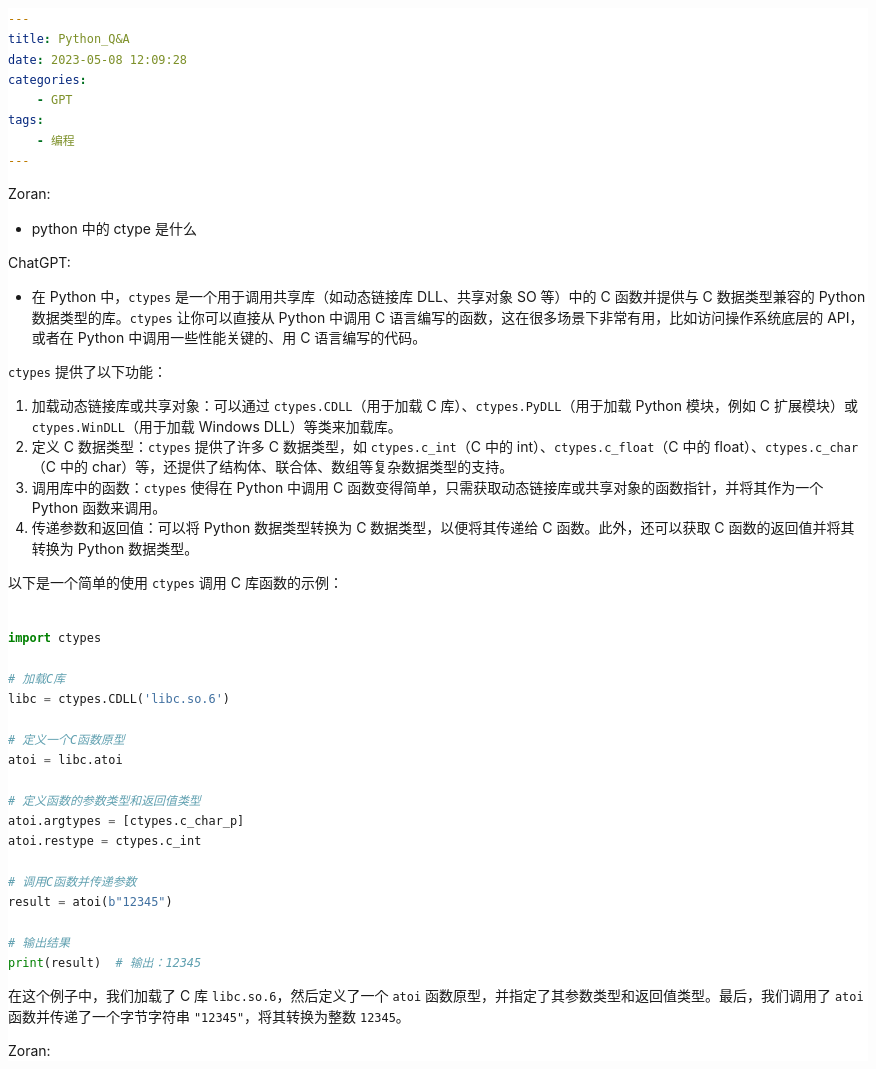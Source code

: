 ```yaml
---
title: Python_Q&A
date: 2023-05-08 12:09:28
categories:
    - GPT
tags:
    - 编程
---
```


Zoran:

-   python 中的 ctype 是什么

ChatGPT:

-   在 Python 中，`ctypes` 是一个用于调用共享库（如动态链接库 DLL、共享对象 SO 等）中的 C 函数并提供与 C 数据类型兼容的 Python 数据类型的库。`ctypes` 让你可以直接从 Python 中调用 C 语言编写的函数，这在很多场景下非常有用，比如访问操作系统底层的 API，或者在 Python 中调用一些性能关键的、用 C 语言编写的代码。

`ctypes` 提供了以下功能：

1. 加载动态链接库或共享对象：可以通过 `ctypes.CDLL`（用于加载 C 库）、`ctypes.PyDLL`（用于加载 Python 模块，例如 C 扩展模块）或 `ctypes.WinDLL`（用于加载 Windows DLL）等类来加载库。
2. 定义 C 数据类型：`ctypes` 提供了许多 C 数据类型，如 `ctypes.c_int`（C 中的 int）、`ctypes.c_float`（C 中的 float）、`ctypes.c_char`（C 中的 char）等，还提供了结构体、联合体、数组等复杂数据类型的支持。
3. 调用库中的函数：`ctypes` 使得在 Python 中调用 C 函数变得简单，只需获取动态链接库或共享对象的函数指针，并将其作为一个 Python 函数来调用。
4. 传递参数和返回值：可以将 Python 数据类型转换为 C 数据类型，以便将其传递给 C 函数。此外，还可以获取 C 函数的返回值并将其转换为 Python 数据类型。

以下是一个简单的使用 `ctypes` 调用 C 库函数的示例：

```python

import ctypes

# 加载C库
libc = ctypes.CDLL('libc.so.6')

# 定义一个C函数原型
atoi = libc.atoi

# 定义函数的参数类型和返回值类型
atoi.argtypes = [ctypes.c_char_p]
atoi.restype = ctypes.c_int

# 调用C函数并传递参数
result = atoi(b"12345")

# 输出结果
print(result)  # 输出：12345
```

在这个例子中，我们加载了 C 库 `libc.so.6`，然后定义了一个 `atoi` 函数原型，并指定了其参数类型和返回值类型。最后，我们调用了 `atoi` 函数并传递了一个字节字符串 `"12345"`，将其转换为整数 `12345`。

Zoran:
